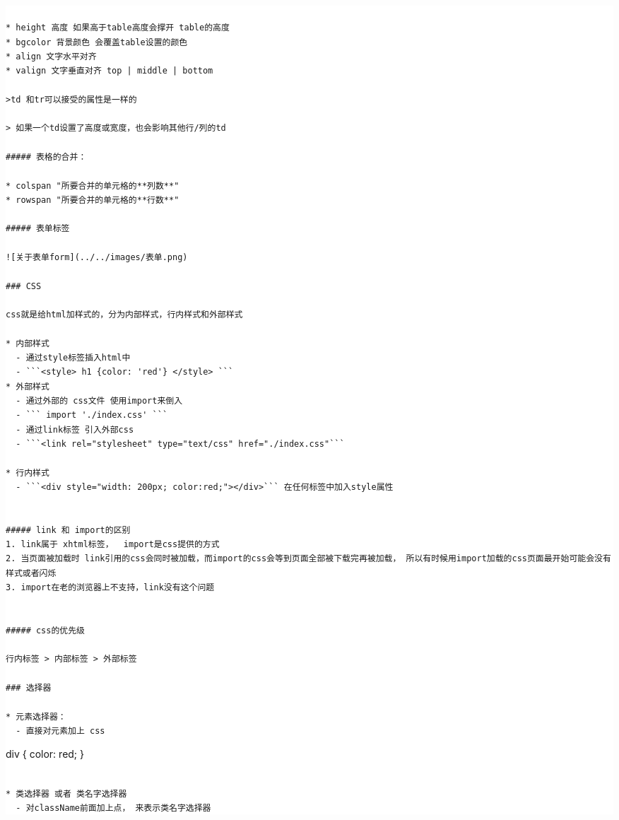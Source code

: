 ```

* height 高度 如果高于table高度会撑开 table的高度
* bgcolor 背景颜色 会覆盖table设置的颜色
* align 文字水平对齐
* valign 文字垂直对齐 top | middle | bottom

>td 和tr可以接受的属性是一样的

> 如果一个td设置了高度或宽度，也会影响其他行/列的td

##### 表格的合并：

* colspan "所要合并的单元格的**列数**"
* rowspan "所要合并的单元格的**行数**"

##### 表单标签

![关于表单form](../../images/表单.png)

### CSS

css就是给html加样式的，分为内部样式，行内样式和外部样式

* 内部样式
  - 通过style标签插入html中
  - ```<style> h1 {color: 'red'} </style> ```
* 外部样式
  - 通过外部的 css文件 使用import来倒入
  - ``` import './index.css' ```
  - 通过link标签 引入外部css
  - ```<link rel="stylesheet" type="text/css" href="./index.css"```

* 行内样式
  - ```<div style="width: 200px; color:red;"></div>``` 在任何标签中加入style属性


##### link 和 import的区别
1. link属于 xhtml标签，  import是css提供的方式
2. 当页面被加载时 link引用的css会同时被加载，而import的css会等到页面全部被下载完再被加载， 所以有时候用import加载的css页面最开始可能会没有样式或者闪烁
3. import在老的浏览器上不支持，link没有这个问题


##### css的优先级

行内标签 > 内部标签 > 外部标签

### 选择器

* 元素选择器：
  - 直接对元素加上 css
```
div {
    color: red;
}
```

* 类选择器 或者 类名字选择器
  - 对className前面加上点， 来表示类名字选择器

```
<div className="divclass"></div>
